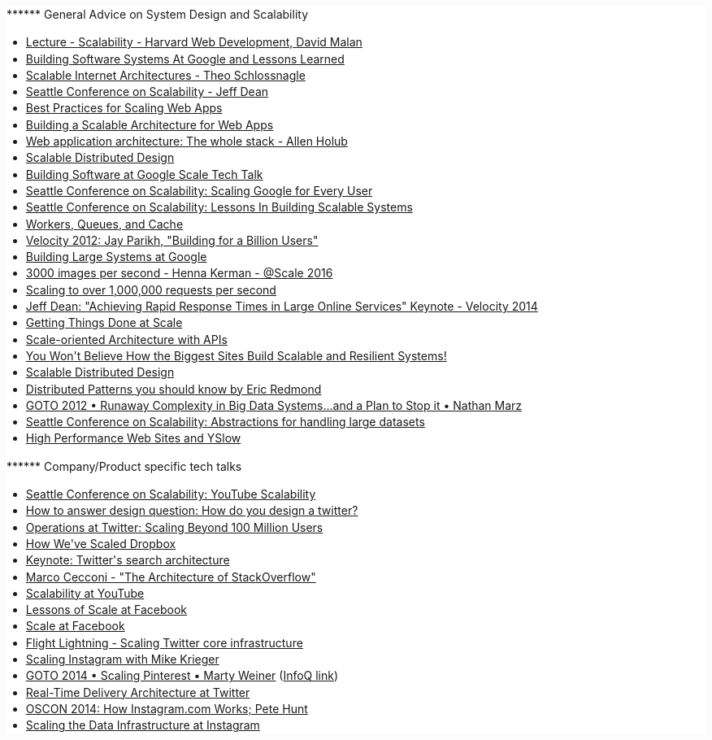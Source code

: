 ****** General Advice on System Design and Scalability
  - [Lecture - Scalability - Harvard Web Development, David Malan](https://www.youtube.com/watch?v=-W9F__D3oY4)
  - [Building Software Systems At Google and Lessons Learned](https://www.youtube.com/watch?v=modXC5IWTJI)
  - [Scalable Internet Architectures - Theo Schlossnagle](https://www.youtube.com/watch?v=2WuT2rdLK5A)
  - [Seattle Conference on Scalability - Jeff Dean](https://www.youtube.com/watch?v=YFGFvCCFk0g)
  - [Best Practices for Scaling Web Apps](https://www.youtube.com/watch?v=tQ2V9QSv48M)
  - [Building a Scalable Architecture for Web Apps](https://www.youtube.com/watch?v=yeyugGZO2qc)
  - [Web application architecture: The whole stack - Allen Holub](https://www.youtube.com/watch?v=SgEFNRf67Cw)
  - [Scalable Distributed Design](https://www.youtube.com/watch?v=E9GFA-YkzFY)
  - [Building Software at Google Scale Tech Talk](https://www.youtube.com/watch?v=2qv3fcXW1mg)
  - [Seattle Conference on Scalability: Scaling Google for Every User](https://www.youtube.com/watch?v=LT1UFZSbcxE)
  - [Seattle Conference on Scalability: Lessons In Building Scalable Systems](https://www.youtube.com/watch?v=mS48X9oEar0)
  - [Workers, Queues, and Cache](https://www.infoq.com/presentations/workers-queues-cache)
  - [Velocity 2012: Jay Parikh, "Building for a Billion Users"](https://www.youtube.com/watch?v=oodS71YtkGU)
  - [Building Large Systems at Google](https://www.youtube.com/watch?v=_cltA0W-ehQ)
  - [3000 images per second - Henna Kerman - @Scale 2016](https://www.youtube.com/watch?v=CEZ6oO1u1u8)
  - [Scaling to over 1,000,000 requests per second](https://www.youtube.com/watch?v=v-KfhCGW3MA)
  - [Jeff Dean: "Achieving Rapid Response Times in Large Online Services" Keynote - Velocity 2014](https://www.youtube.com/watch?v=1-3Ahy7Fxsc)
  - [Getting Things Done at Scale](https://www.infoq.com/presentations/cultural-change-management)
  - [Scale-oriented Architecture with APIs](https://www.infoq.com/presentations/queues-proxy-microservices-automation)
  - [You Won't Believe How the Biggest Sites Build Scalable and Resilient Systems!](https://www.infoq.com/presentations/scalable-resilient-systems)
  - [Scalable Distributed Design](https://www.youtube.com/watch?v=E9GFA-YkzFY)
  - [Distributed Patterns you should know by Eric Redmond](https://www.youtube.com/watch?v=otWvr8VBRx0)
  - [GOTO 2012 • Runaway Complexity in Big Data Systems...and a Plan to Stop it • Nathan Marz](https://www.youtube.com/watch?v=ucHjyb6jv08)
  - [Seattle Conference on Scalability: Abstractions for handling large datasets](https://www.youtube.com/watch?v=oRwFpQKgRps)
  - [High Performance Web Sites and YSlow](https://www.youtube.com/watch?v=BTHvs3V8DBA)
  

****** Company/Product specific tech talks
  - [Seattle Conference on Scalability: YouTube Scalability](https://www.youtube.com/watch?v=w5WVu624fY8)
  - [How to answer design question: How do you design a twitter?](https://www.youtube.com/watch?v=gX8S7b8UYl8)
  - [Operations at Twitter: Scaling Beyond 100 Million Users](https://www.youtube.com/watch?v=z8LU0Cj6BOU)
  - [How We've Scaled Dropbox](https://www.youtube.com/watch?v=PE4gwstWhmc)
  - [Keynote: Twitter's search architecture](https://www.youtube.com/watch?v=AguWva8P_DI)
  - [Marco Cecconi - "The Architecture of StackOverflow"](https://www.youtube.com/watch?v=t6kM2EM6so4)
  - [Scalability at YouTube](https://www.youtube.com/watch?v=G-lGCC4KKok)
  - [Lessons of Scale at Facebook](https://www.youtube.com/watch?v=QCHiNEw73AU)
  - [Scale at Facebook](https://www.infoq.com/presentations/Scale-at-Facebook)
  - [Flight Lightning - Scaling Twitter core infrastructure](https://www.youtube.com/watch?v=6OvrFkLSoZ0)
  - [Scaling Instagram with Mike Krieger](https://www.youtube.com/watch?v=oNA2C1vC8FQ)
  - [GOTO 2014 • Scaling Pinterest • Marty Weiner](https://www.youtube.com/watch?v=jQNCuD_hxdQ) ([InfoQ link](https://www.infoq.com/presentations/Pinterest))
  - [Real-Time Delivery Architecture at Twitter](https://www.youtube.com/watch?v=J5auCY4ajK8)
  - [OSCON 2014: How Instagram.com Works; Pete Hunt](https://www.youtube.com/watch?v=VkTCL6Nqm6Y)
  - [Scaling the Data Infrastructure at Instagram](https://www.youtube.com/watch?v=1sPgogJlKWM)